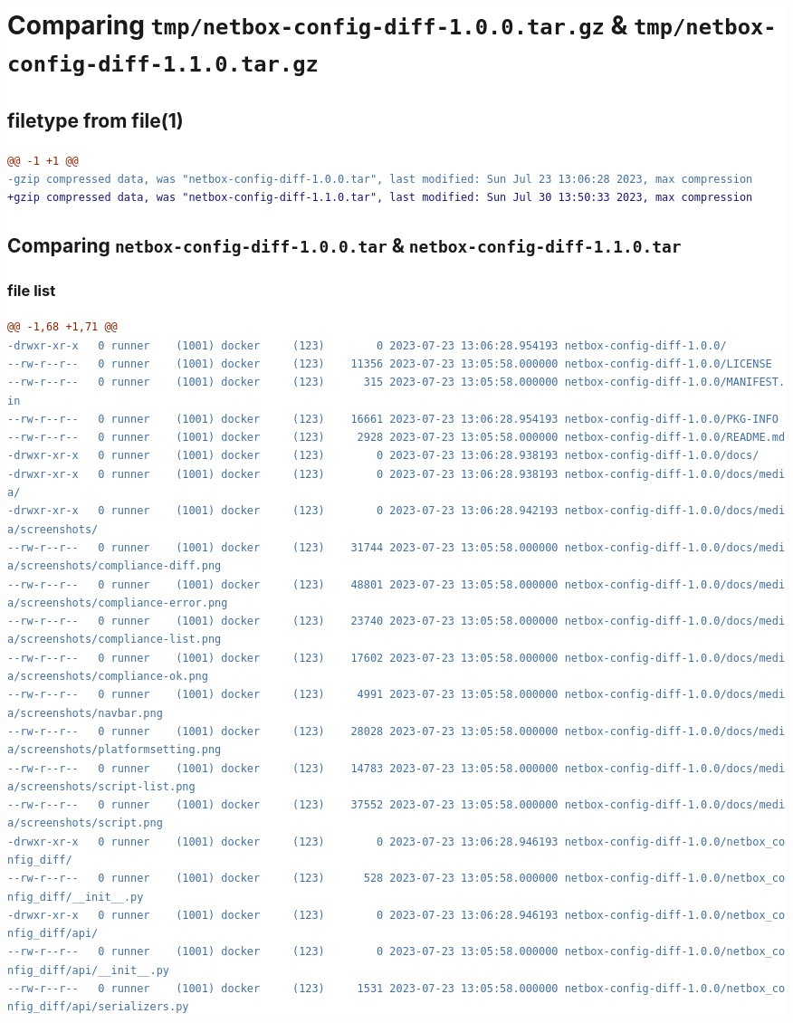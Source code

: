 # Comparing `tmp/netbox-config-diff-1.0.0.tar.gz` & `tmp/netbox-config-diff-1.1.0.tar.gz`

## filetype from file(1)

```diff
@@ -1 +1 @@
-gzip compressed data, was "netbox-config-diff-1.0.0.tar", last modified: Sun Jul 23 13:06:28 2023, max compression
+gzip compressed data, was "netbox-config-diff-1.1.0.tar", last modified: Sun Jul 30 13:50:33 2023, max compression
```

## Comparing `netbox-config-diff-1.0.0.tar` & `netbox-config-diff-1.1.0.tar`

### file list

```diff
@@ -1,68 +1,71 @@
-drwxr-xr-x   0 runner    (1001) docker     (123)        0 2023-07-23 13:06:28.954193 netbox-config-diff-1.0.0/
--rw-r--r--   0 runner    (1001) docker     (123)    11356 2023-07-23 13:05:58.000000 netbox-config-diff-1.0.0/LICENSE
--rw-r--r--   0 runner    (1001) docker     (123)      315 2023-07-23 13:05:58.000000 netbox-config-diff-1.0.0/MANIFEST.in
--rw-r--r--   0 runner    (1001) docker     (123)    16661 2023-07-23 13:06:28.954193 netbox-config-diff-1.0.0/PKG-INFO
--rw-r--r--   0 runner    (1001) docker     (123)     2928 2023-07-23 13:05:58.000000 netbox-config-diff-1.0.0/README.md
-drwxr-xr-x   0 runner    (1001) docker     (123)        0 2023-07-23 13:06:28.938193 netbox-config-diff-1.0.0/docs/
-drwxr-xr-x   0 runner    (1001) docker     (123)        0 2023-07-23 13:06:28.938193 netbox-config-diff-1.0.0/docs/media/
-drwxr-xr-x   0 runner    (1001) docker     (123)        0 2023-07-23 13:06:28.942193 netbox-config-diff-1.0.0/docs/media/screenshots/
--rw-r--r--   0 runner    (1001) docker     (123)    31744 2023-07-23 13:05:58.000000 netbox-config-diff-1.0.0/docs/media/screenshots/compliance-diff.png
--rw-r--r--   0 runner    (1001) docker     (123)    48801 2023-07-23 13:05:58.000000 netbox-config-diff-1.0.0/docs/media/screenshots/compliance-error.png
--rw-r--r--   0 runner    (1001) docker     (123)    23740 2023-07-23 13:05:58.000000 netbox-config-diff-1.0.0/docs/media/screenshots/compliance-list.png
--rw-r--r--   0 runner    (1001) docker     (123)    17602 2023-07-23 13:05:58.000000 netbox-config-diff-1.0.0/docs/media/screenshots/compliance-ok.png
--rw-r--r--   0 runner    (1001) docker     (123)     4991 2023-07-23 13:05:58.000000 netbox-config-diff-1.0.0/docs/media/screenshots/navbar.png
--rw-r--r--   0 runner    (1001) docker     (123)    28028 2023-07-23 13:05:58.000000 netbox-config-diff-1.0.0/docs/media/screenshots/platformsetting.png
--rw-r--r--   0 runner    (1001) docker     (123)    14783 2023-07-23 13:05:58.000000 netbox-config-diff-1.0.0/docs/media/screenshots/script-list.png
--rw-r--r--   0 runner    (1001) docker     (123)    37552 2023-07-23 13:05:58.000000 netbox-config-diff-1.0.0/docs/media/screenshots/script.png
-drwxr-xr-x   0 runner    (1001) docker     (123)        0 2023-07-23 13:06:28.946193 netbox-config-diff-1.0.0/netbox_config_diff/
--rw-r--r--   0 runner    (1001) docker     (123)      528 2023-07-23 13:05:58.000000 netbox-config-diff-1.0.0/netbox_config_diff/__init__.py
-drwxr-xr-x   0 runner    (1001) docker     (123)        0 2023-07-23 13:06:28.946193 netbox-config-diff-1.0.0/netbox_config_diff/api/
--rw-r--r--   0 runner    (1001) docker     (123)        0 2023-07-23 13:05:58.000000 netbox-config-diff-1.0.0/netbox_config_diff/api/__init__.py
--rw-r--r--   0 runner    (1001) docker     (123)     1531 2023-07-23 13:05:58.000000 netbox-config-diff-1.0.0/netbox_config_diff/api/serializers.py
```
